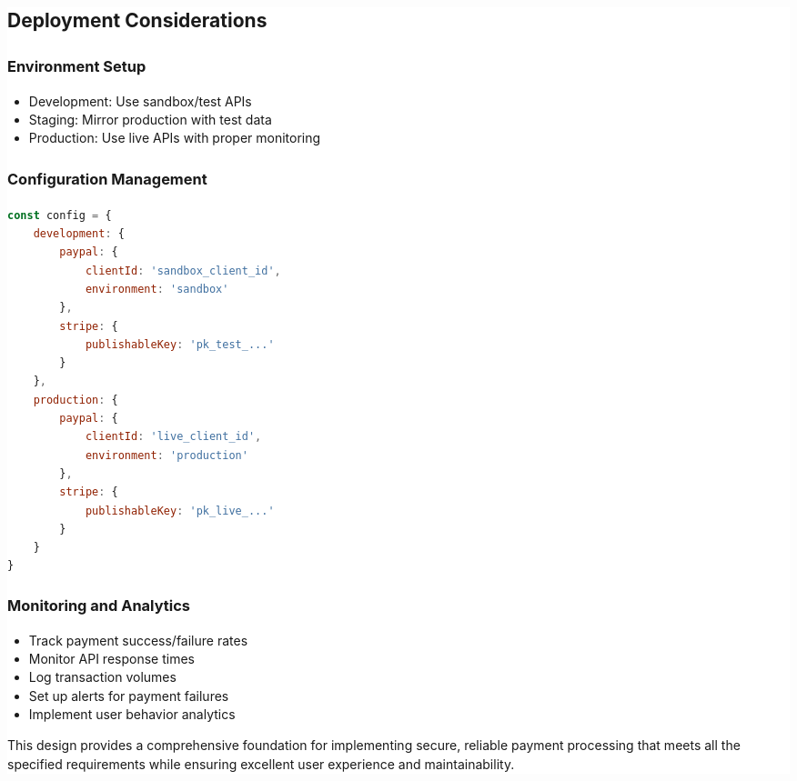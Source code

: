 ## Deployment Considerations

### Environment Setup
- Development: Use sandbox/test APIs
- Staging: Mirror production with test data
- Production: Use live APIs with proper monitoring

### Configuration Management
```javascript
const config = {
    development: {
        paypal: {
            clientId: 'sandbox_client_id',
            environment: 'sandbox'
        },
        stripe: {
            publishableKey: 'pk_test_...'
        }
    },
    production: {
        paypal: {
            clientId: 'live_client_id',
            environment: 'production'
        },
        stripe: {
            publishableKey: 'pk_live_...'
        }
    }
}
```

### Monitoring and Analytics
- Track payment success/failure rates
- Monitor API response times
- Log transaction volumes
- Set up alerts for payment failures
- Implement user behavior analytics

This design provides a comprehensive foundation for implementing secure, reliable payment processing that meets all the specified requirements while ensuring excellent user experience and maintainability.
